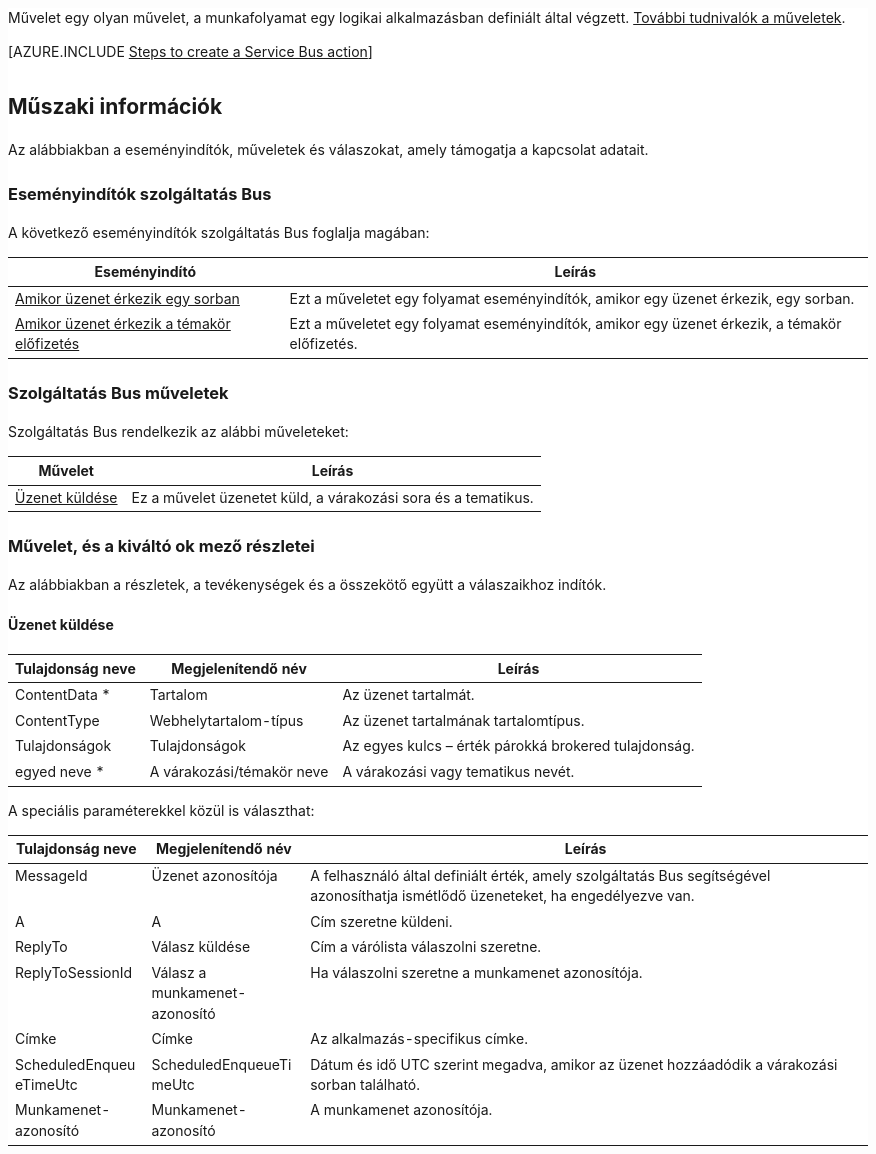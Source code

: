 Művelet egy olyan művelet, a munkafolyamat egy logikai alkalmazásban definiált által végzett. [További tudnivalók a műveletek](../app-service-logic/app-service-logic-what-are-logic-apps.md#logic-app-concepts).

[AZURE.INCLUDE [Steps to create a Service Bus action](../../includes/connectors-create-api-servicebus-action.md)]  

## <a name="technical-details"></a>Műszaki információk

Az alábbiakban a eseményindítók, műveletek és válaszokat, amely támogatja a kapcsolat adatait.

### <a name="service-bus-triggers"></a>Eseményindítók szolgáltatás Bus

A következő eseményindítók szolgáltatás Bus foglalja magában:  

|Eseményindító | Leírás|
|--- | ---|
|[Amikor üzenet érkezik egy sorban](connectors-create-api-servicebus.md#when-a-message-is-received-in-a-queue)|Ezt a műveletet egy folyamat eseményindítók, amikor egy üzenet érkezik, egy sorban.|
|[Amikor üzenet érkezik a témakör előfizetés](connectors-create-api-servicebus.md#when-a-message-is-received-in-a-topic-subscription)|Ezt a műveletet egy folyamat eseményindítók, amikor egy üzenet érkezik, a témakör előfizetés.|


### <a name="service-bus-actions"></a>Szolgáltatás Bus műveletek

Szolgáltatás Bus rendelkezik az alábbi műveleteket:


|Művelet|Leírás|
|--- | ---|
|[Üzenet küldése](connectors-create-api-servicebus.md#send-message)|Ez a művelet üzenetet küld, a várakozási sora és a tematikus.|
### <a name="action-and-trigger-details"></a>Művelet, és a kiváltó ok mező részletei

Az alábbiakban a részletek, a tevékenységek és a összekötő együtt a válaszaikhoz indítók.



#### <a name="send-message"></a>Üzenet küldése

|Tulajdonság neve| Megjelenítendő név|Leírás|
| ---|---|---|
|ContentData *|Tartalom|Az üzenet tartalmát.|
|ContentType|Webhelytartalom-típus|Az üzenet tartalmának tartalomtípus.|
|Tulajdonságok|Tulajdonságok|Az egyes kulcs – érték párokká brokered tulajdonság.|
|egyed neve *|A várakozási/témakör neve|A várakozási vagy tematikus nevét.|

A speciális paraméterekkel közül is választhat:

|Tulajdonság neve| Megjelenítendő név|Leírás|
| ---|---|---|
|MessageId|Üzenet azonosítója|A felhasználó által definiált érték, amely szolgáltatás Bus segítségével azonosíthatja ismétlődő üzeneteket, ha engedélyezve van.|
|A|A|Cím szeretne küldeni.|
|ReplyTo|Válasz küldése|Cím a várólista válaszolni szeretne.|
|ReplyToSessionId|Válasz a munkamenet-azonosító|Ha válaszolni szeretne a munkamenet azonosítója.|
|Címke|Címke|Az alkalmazás-specifikus címke.|
|ScheduledEnqueueTimeUtc|ScheduledEnqueueTimeUtc|Dátum és idő UTC szerint megadva, amikor az üzenet hozzáadódik a várakozási sorban található.|
|Munkamenet-azonosító|Munkamenet-azonosító|A munkamenet azonosítója.|